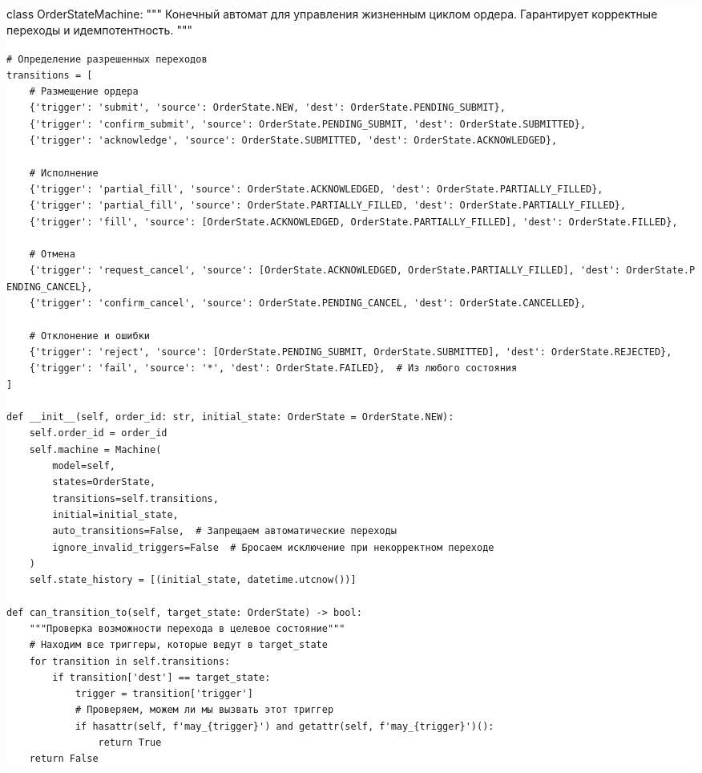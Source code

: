 class OrderStateMachine:
    """
    Конечный автомат для управления жизненным циклом ордера.
    Гарантирует корректные переходы и идемпотентность.
    """
    
    # Определение разрешенных переходов
    transitions = [
        # Размещение ордера
        {'trigger': 'submit', 'source': OrderState.NEW, 'dest': OrderState.PENDING_SUBMIT},
        {'trigger': 'confirm_submit', 'source': OrderState.PENDING_SUBMIT, 'dest': OrderState.SUBMITTED},
        {'trigger': 'acknowledge', 'source': OrderState.SUBMITTED, 'dest': OrderState.ACKNOWLEDGED},
        
        # Исполнение
        {'trigger': 'partial_fill', 'source': OrderState.ACKNOWLEDGED, 'dest': OrderState.PARTIALLY_FILLED},
        {'trigger': 'partial_fill', 'source': OrderState.PARTIALLY_FILLED, 'dest': OrderState.PARTIALLY_FILLED},
        {'trigger': 'fill', 'source': [OrderState.ACKNOWLEDGED, OrderState.PARTIALLY_FILLED], 'dest': OrderState.FILLED},
        
        # Отмена
        {'trigger': 'request_cancel', 'source': [OrderState.ACKNOWLEDGED, OrderState.PARTIALLY_FILLED], 'dest': OrderState.PENDING_CANCEL},
        {'trigger': 'confirm_cancel', 'source': OrderState.PENDING_CANCEL, 'dest': OrderState.CANCELLED},
        
        # Отклонение и ошибки
        {'trigger': 'reject', 'source': [OrderState.PENDING_SUBMIT, OrderState.SUBMITTED], 'dest': OrderState.REJECTED},
        {'trigger': 'fail', 'source': '*', 'dest': OrderState.FAILED},  # Из любого состояния
    ]
    
    def __init__(self, order_id: str, initial_state: OrderState = OrderState.NEW):
        self.order_id = order_id
        self.machine = Machine(
            model=self,
            states=OrderState,
            transitions=self.transitions,
            initial=initial_state,
            auto_transitions=False,  # Запрещаем автоматические переходы
            ignore_invalid_triggers=False  # Бросаем исключение при некорректном переходе
        )
        self.state_history = [(initial_state, datetime.utcnow())]
        
    def can_transition_to(self, target_state: OrderState) -> bool:
        """Проверка возможности перехода в целевое состояние"""
        # Находим все триггеры, которые ведут в target_state
        for transition in self.transitions:
            if transition['dest'] == target_state:
                trigger = transition['trigger']
                # Проверяем, можем ли мы вызвать этот триггер
                if hasattr(self, f'may_{trigger}') and getattr(self, f'may_{trigger}')():
                    return True
        return False
    